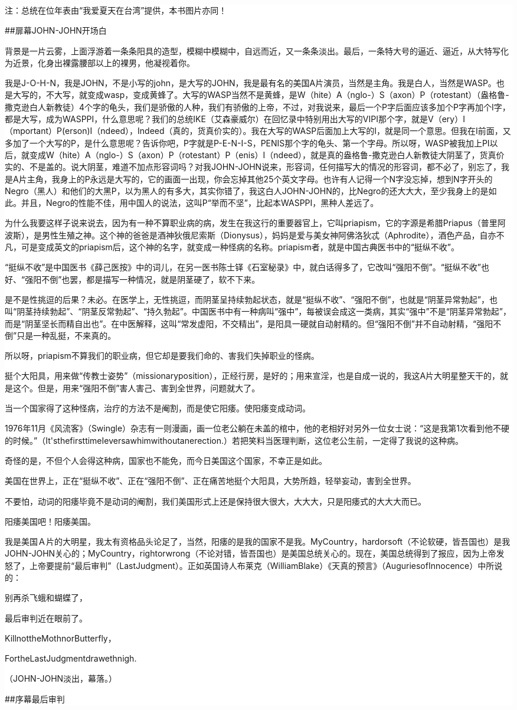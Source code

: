 注：总统在位年表由“我爱夏天在台湾”提供，本书图片亦同！



##扉幕JOHN-JOHN开场白

背景是一片云雾，上面浮游着一条条阳具的造型，模糊中模糊中，自远而近，又一条条淡出。最后，一条特大号的逼近、逼近，从大特写化为近景，化身出裸露腰部以上的裸男，他凝视着你。

我是J-O-H-N，我是JOHN，不是小写的john，是大写的JOHN，我是最有名的美国A片演员，当然是主角。我是白人，当然是WASP。也是大写的，不大写，就变成wasp，变成黄蜂了。大写的WASP当然不是黄蜂，是W（hite）A（nglo-）S（axon）P（rotestant）（盎格鲁-撒克逊白人新教徒）4个字的龟头，我们是骄傲的人种，我们有骄傲的上帝，不过，对我说来，最后一个P字后面应该多加个P字再加个I字，都是大写，成为WASPPI，什么意思呢？我们的总统IKE（艾森豪威尔）在回忆录中特别用出大写的VIPI那个字，就是V（ery）I（mportant）P(erson)I（ndeed），Indeed（真的，货真价实的）。我在大写的WASP后面加上大写的I，就是同一个意思。但我在I前面，又多加了一个大写的P，是什么意思呢？告诉你吧，P字就是P-E-N-I-S，PENIS那个字的龟头、第一个字母。所以呀，WASP被我加上PI以后，就变成W（hite）A（nglo-）S（axon）P（rotestant）P（enis）I（ndeed），就是真的盎格鲁-撒克逊白人新教徒大阴茎了，货真价实的、不是盖的。说大阴茎，难道不加点形容词吗？对我JOHN-JOHN说来，形容词，任何描写大的情况的形容词，都不必了，别忘了，我是A片主角，我身上的P永远是大写的，它的画面一出现，你会忘掉其他25个英文字母。也许有人记得一个N字没忘掉，想到N字开头的Negro（黑人）和他们的大黑P，以为黑人的有多大，其实你错了，我这白人JOHN-JOHN的，比Negro的还大大大，至少我身上的是如此。并且，Negro的性能不佳，用中国人的说法，这叫P“举而不坚”，比起本WASPPI，黑种人差远了。

为什么我要这样子说来说去，因为有一种不算职业病的病，发生在我这行的重要器官上，它叫priapism，它的字源是希腊Priapus（普里阿波斯），是男性生殖之神。这个神的爸爸是酒神狄俄尼索斯（Dionysus），妈妈是爱与美女神阿佛洛狄忒（Aphrodite），酒色产品，自亦不凡，可是变成英文的priapism后，这个神的名字，就变成一种怪病的名称。priapism者，就是中国古典医书中的“挺纵不收”。

“挺纵不收”是中国医书《薛己医按》中的词儿，在另一医书陈士铎《石室秘录》中，就白话得多了，它改叫“强阳不倒”。“挺纵不收”也好、“强阳不倒”也罢，都是描写一种情况，就是阴茎硬了，软不下来。

是不是性挑逗的后果？未必。在医学上，无性挑逗，而阴茎呈持续勃起状态，就是“挺纵不收”、“强阳不倒”，也就是“阴茎异常勃起”，也叫“阴茎持续勃起”、“阴茎反常勃起”、“持久勃起”。中国医书中有一种病叫“强中”，每被误会成这一类病，其实“强中”不是“阴茎异常勃起”，而是“阴茎坚长而精自出也”。在中医解释，这叫“常发虚阳，不交精出”，是阳具一硬就自动射精的。但“强阳不倒”并不自动射精，“强阳不倒”只是一种乱挺，不来真的。

所以呀，priapism不算我们的职业病，但它却是要我们命的、害我们失掉职业的怪病。

挺个大阳具，用来做“传教士姿势”（missionaryposition），正经行房，是好的；用来宣淫，也是自成一说的，我这A片大明星整天干的，就是这个。但是，用来“强阳不倒”害人害己、害到全世界，问题就大了。

当一个国家得了这种怪病，治疗的方法不是阉割，而是使它阳痿。使阳痿变成动词。

1976年11月《风流客》（Swingle）杂志有一则漫画，画一位老公躺在未盖的棺中，他的老相好对另外一位女士说：“这是我第1次看到他不硬的时候。”（It'sthefirsttimeIeversawhimwithoutanerection.）若把笑料当医理判断，这位老公生前，一定得了我说的这种病。

奇怪的是，不但个人会得这种病，国家也不能免，而今日美国这个国家，不幸正是如此。

美国在世界上，正在“挺纵不收”、正在“强阳不倒”、正在痛苦地挺个大阳具，大势所趋，轻举妄动，害到全世界。

不要怕，动词的阳痿毕竟不是动词的阉割，我们美国形式上还是保持很大很大，大大大，只是阳痿式的大大大而已。

阳痿美国吧！阳痿美国。

我是美国Ａ片的大明星，我太有资格品头论足了，当然，阳痿的是我的国家不是我。MyCountry，hardorsoft（不论软硬，皆吾国也）是我JOHN-JOHN关心的；MyCountry，rightorwrong（不论对错，皆吾国也）是美国总统关心的。现在，美国总统得到了报应，因为上帝发怒了，上帝要提前“最后审判”（LastJudgment）。正如英国诗人布莱克（WilliamBlake）《天真的预言》（AuguriesofInnocence）中所说的：

别再杀飞蛾和蝴蝶了，

最后审判近在眼前了。

KillnottheMothnorButterfly，

FortheLastJudgmentdrawethnigh.

（JOHN-JOHN淡出，幕落。）



##序幕最后审判
